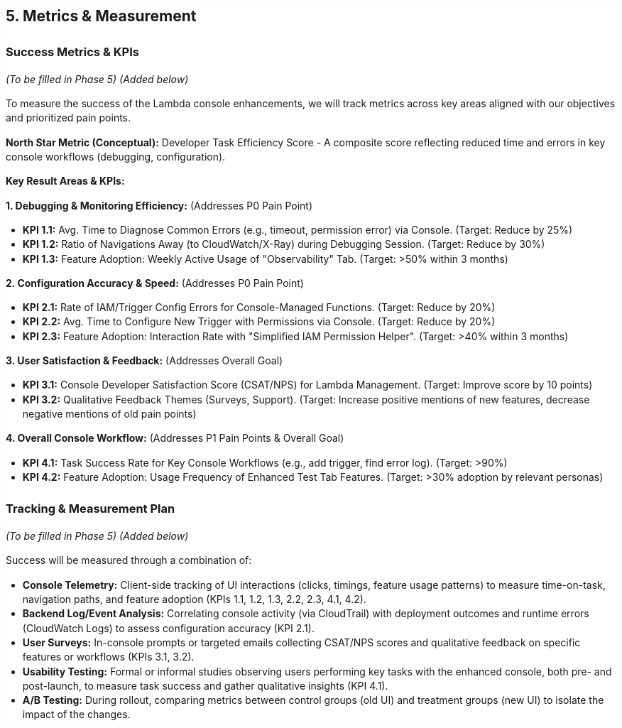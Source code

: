 
## 5. Metrics & Measurement

### Success Metrics & KPIs
*(To be filled in Phase 5)*
*(Added below)*

To measure the success of the Lambda console enhancements, we will track metrics across key areas aligned with our objectives and prioritized pain points.

**North Star Metric (Conceptual):** Developer Task Efficiency Score - A composite score reflecting reduced time and errors in key console workflows (debugging, configuration).

**Key Result Areas & KPIs:**

**1. Debugging & Monitoring Efficiency:** (Addresses P0 Pain Point)
*   **KPI 1.1:** Avg. Time to Diagnose Common Errors (e.g., timeout, permission error) via Console. (Target: Reduce by 25%)
*   **KPI 1.2:** Ratio of Navigations Away (to CloudWatch/X-Ray) during Debugging Session. (Target: Reduce by 30%)
*   **KPI 1.3:** Feature Adoption: Weekly Active Usage of "Observability" Tab. (Target: >50% within 3 months)

**2. Configuration Accuracy & Speed:** (Addresses P0 Pain Point)
*   **KPI 2.1:** Rate of IAM/Trigger Config Errors for Console-Managed Functions. (Target: Reduce by 20%)
*   **KPI 2.2:** Avg. Time to Configure New Trigger with Permissions via Console. (Target: Reduce by 20%)
*   **KPI 2.3:** Feature Adoption: Interaction Rate with "Simplified IAM Permission Helper". (Target: >40% within 3 months)

**3. User Satisfaction & Feedback:** (Addresses Overall Goal)
*   **KPI 3.1:** Console Developer Satisfaction Score (CSAT/NPS) for Lambda Management. (Target: Improve score by 10 points)
*   **KPI 3.2:** Qualitative Feedback Themes (Surveys, Support). (Target: Increase positive mentions of new features, decrease negative mentions of old pain points)

**4. Overall Console Workflow:** (Addresses P1 Pain Points & Overall Goal)
*   **KPI 4.1:** Task Success Rate for Key Console Workflows (e.g., add trigger, find error log). (Target: >90%)
*   **KPI 4.2:** Feature Adoption: Usage Frequency of Enhanced Test Tab Features. (Target: >30% adoption by relevant personas)

### Tracking & Measurement Plan
*(To be filled in Phase 5)*
*(Added below)*

Success will be measured through a combination of:
*   **Console Telemetry:** Client-side tracking of UI interactions (clicks, timings, feature usage patterns) to measure time-on-task, navigation paths, and feature adoption (KPIs 1.1, 1.2, 1.3, 2.2, 2.3, 4.1, 4.2).
*   **Backend Log/Event Analysis:** Correlating console activity (via CloudTrail) with deployment outcomes and runtime errors (CloudWatch Logs) to assess configuration accuracy (KPI 2.1).
*   **User Surveys:** In-console prompts or targeted emails collecting CSAT/NPS scores and qualitative feedback on specific features or workflows (KPIs 3.1, 3.2).
*   **Usability Testing:** Formal or informal studies observing users performing key tasks with the enhanced console, both pre- and post-launch, to measure task success and gather qualitative insights (KPI 4.1).
*   **A/B Testing:** During rollout, comparing metrics between control groups (old UI) and treatment groups (new UI) to isolate the impact of the changes.

